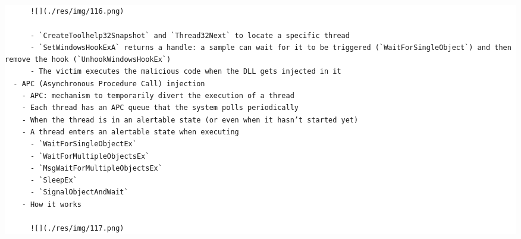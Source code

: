           ![](./res/img/116.png)

          - `CreateToolhelp32Snapshot` and `Thread32Next` to locate a specific thread
          - `SetWindowsHookExA` returns a handle: a sample can wait for it to be triggered (`WaitForSingleObject`) and then remove the hook (`UnhookWindowsHookEx`)
          - The victim executes the malicious code when the DLL gets injected in it
      - APC (Asynchronous Procedure Call) injection
        - APC: mechanism to temporarily divert the execution of a thread
        - Each thread has an APC queue that the system polls periodically
        - When the thread is in an alertable state (or even when it hasn’t started yet)
        - A thread enters an alertable state when executing
          - `WaitForSingleObjectEx`
          - `WaitForMultipleObjectsEx`
          - `MsgWaitForMultipleObjectsEx`
          - `SleepEx`
          - `SignalObjectAndWait`
        - How it works

          ![](./res/img/117.png)
